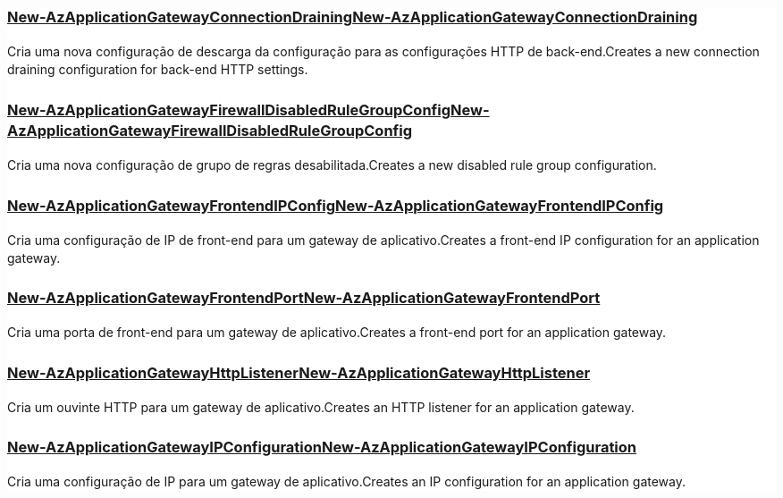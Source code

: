### [<span data-ttu-id="25a4e-328">New-AzApplicationGatewayConnectionDraining</span><span class="sxs-lookup"><span data-stu-id="25a4e-328">New-AzApplicationGatewayConnectionDraining</span></span>](New-AzApplicationGatewayConnectionDraining.md)
<span data-ttu-id="25a4e-329">Cria uma nova configuração de descarga da configuração para as configurações HTTP de back-end.</span><span class="sxs-lookup"><span data-stu-id="25a4e-329">Creates a new connection draining configuration for back-end HTTP settings.</span></span>

### [<span data-ttu-id="25a4e-330">New-AzApplicationGatewayFirewallDisabledRuleGroupConfig</span><span class="sxs-lookup"><span data-stu-id="25a4e-330">New-AzApplicationGatewayFirewallDisabledRuleGroupConfig</span></span>](New-AzApplicationGatewayFirewallDisabledRuleGroupConfig.md)
<span data-ttu-id="25a4e-331">Cria uma nova configuração de grupo de regras desabilitada.</span><span class="sxs-lookup"><span data-stu-id="25a4e-331">Creates a new disabled rule group configuration.</span></span>

### [<span data-ttu-id="25a4e-332">New-AzApplicationGatewayFrontendIPConfig</span><span class="sxs-lookup"><span data-stu-id="25a4e-332">New-AzApplicationGatewayFrontendIPConfig</span></span>](New-AzApplicationGatewayFrontendIPConfig.md)
<span data-ttu-id="25a4e-333">Cria uma configuração de IP de front-end para um gateway de aplicativo.</span><span class="sxs-lookup"><span data-stu-id="25a4e-333">Creates a front-end IP configuration for an application gateway.</span></span>

### [<span data-ttu-id="25a4e-334">New-AzApplicationGatewayFrontendPort</span><span class="sxs-lookup"><span data-stu-id="25a4e-334">New-AzApplicationGatewayFrontendPort</span></span>](New-AzApplicationGatewayFrontendPort.md)
<span data-ttu-id="25a4e-335">Cria uma porta de front-end para um gateway de aplicativo.</span><span class="sxs-lookup"><span data-stu-id="25a4e-335">Creates a front-end port for an application gateway.</span></span>

### [<span data-ttu-id="25a4e-336">New-AzApplicationGatewayHttpListener</span><span class="sxs-lookup"><span data-stu-id="25a4e-336">New-AzApplicationGatewayHttpListener</span></span>](New-AzApplicationGatewayHttpListener.md)
<span data-ttu-id="25a4e-337">Cria um ouvinte HTTP para um gateway de aplicativo.</span><span class="sxs-lookup"><span data-stu-id="25a4e-337">Creates an HTTP listener for an application gateway.</span></span>

### [<span data-ttu-id="25a4e-338">New-AzApplicationGatewayIPConfiguration</span><span class="sxs-lookup"><span data-stu-id="25a4e-338">New-AzApplicationGatewayIPConfiguration</span></span>](New-AzApplicationGatewayIPConfiguration.md)
<span data-ttu-id="25a4e-339">Cria uma configuração de IP para um gateway de aplicativo.</span><span class="sxs-lookup"><span data-stu-id="25a4e-339">Creates an IP configuration for an application gateway.</span></span>
